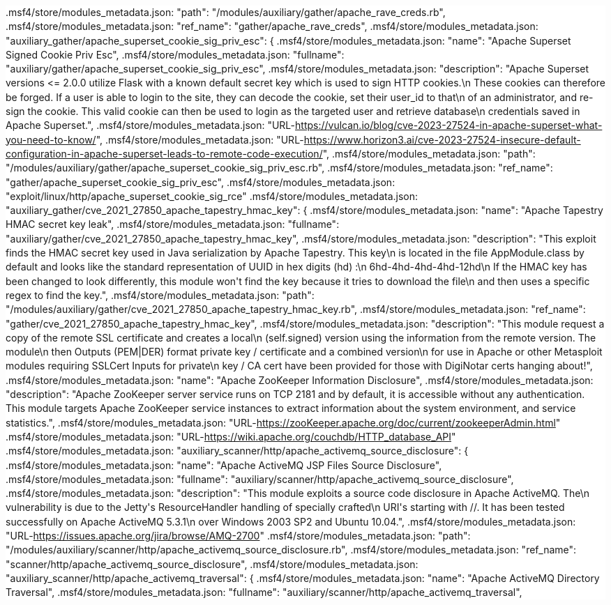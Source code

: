 .msf4/store/modules_metadata.json:    "path": "/modules/auxiliary/gather/apache_rave_creds.rb",
.msf4/store/modules_metadata.json:    "ref_name": "gather/apache_rave_creds",
.msf4/store/modules_metadata.json:  "auxiliary_gather/apache_superset_cookie_sig_priv_esc": {
.msf4/store/modules_metadata.json:    "name": "Apache Superset Signed Cookie Priv Esc",
.msf4/store/modules_metadata.json:    "fullname": "auxiliary/gather/apache_superset_cookie_sig_priv_esc",
.msf4/store/modules_metadata.json:    "description": "Apache Superset versions <= 2.0.0 utilize Flask with a known default secret key which is used to sign HTTP cookies.\n          These cookies can therefore be forged. If a user is able to login to the site, they can decode the cookie, set their user_id to that\n          of an administrator, and re-sign the cookie. This valid cookie can then be used to login as the targeted user and retrieve database\n          credentials saved in Apache Superset.",
.msf4/store/modules_metadata.json:      "URL-https://vulcan.io/blog/cve-2023-27524-in-apache-superset-what-you-need-to-know/",
.msf4/store/modules_metadata.json:      "URL-https://www.horizon3.ai/cve-2023-27524-insecure-default-configuration-in-apache-superset-leads-to-remote-code-execution/",
.msf4/store/modules_metadata.json:    "path": "/modules/auxiliary/gather/apache_superset_cookie_sig_priv_esc.rb",
.msf4/store/modules_metadata.json:    "ref_name": "gather/apache_superset_cookie_sig_priv_esc",
.msf4/store/modules_metadata.json:        "exploit/linux/http/apache_superset_cookie_sig_rce"
.msf4/store/modules_metadata.json:  "auxiliary_gather/cve_2021_27850_apache_tapestry_hmac_key": {
.msf4/store/modules_metadata.json:    "name": "Apache Tapestry HMAC secret key leak",
.msf4/store/modules_metadata.json:    "fullname": "auxiliary/gather/cve_2021_27850_apache_tapestry_hmac_key",
.msf4/store/modules_metadata.json:    "description": "This exploit finds the HMAC secret key used in Java serialization by Apache Tapestry. This key\n          is located in the file AppModule.class by default and looks like the standard representation of UUID in hex digits (hd) :\n          6hd-4hd-4hd-4hd-12hd\n          If the HMAC key has been changed to look differently, this module won't find the key because it tries to download the file\n          and then uses a specific regex to find the key.",
.msf4/store/modules_metadata.json:    "path": "/modules/auxiliary/gather/cve_2021_27850_apache_tapestry_hmac_key.rb",
.msf4/store/modules_metadata.json:    "ref_name": "gather/cve_2021_27850_apache_tapestry_hmac_key",
.msf4/store/modules_metadata.json:    "description": "This module request a copy of the remote SSL certificate and creates a local\n          (self.signed) version using the information from the remote version. The module\n          then Outputs (PEM|DER) format private key / certificate and a combined version\n          for use in Apache or other Metasploit modules requiring SSLCert Inputs for private\n          key / CA cert have been provided for those with DigiNotar certs hanging about!",
.msf4/store/modules_metadata.json:    "name": "Apache ZooKeeper Information Disclosure",
.msf4/store/modules_metadata.json:    "description": "Apache ZooKeeper server service runs on TCP 2181 and by default, it is accessible without any authentication. This module targets Apache ZooKeeper service instances to extract information about the system environment, and service statistics.",
.msf4/store/modules_metadata.json:      "URL-https://zooKeeper.apache.org/doc/current/zookeeperAdmin.html"
.msf4/store/modules_metadata.json:      "URL-https://wiki.apache.org/couchdb/HTTP_database_API"
.msf4/store/modules_metadata.json:  "auxiliary_scanner/http/apache_activemq_source_disclosure": {
.msf4/store/modules_metadata.json:    "name": "Apache ActiveMQ JSP Files Source Disclosure",
.msf4/store/modules_metadata.json:    "fullname": "auxiliary/scanner/http/apache_activemq_source_disclosure",
.msf4/store/modules_metadata.json:    "description": "This module exploits a source code disclosure in Apache ActiveMQ. The\n        vulnerability is due to the Jetty's ResourceHandler handling of specially crafted\n        URI's starting with //. It has been tested successfully on Apache ActiveMQ 5.3.1\n        over Windows 2003 SP2 and Ubuntu 10.04.",
.msf4/store/modules_metadata.json:      "URL-https://issues.apache.org/jira/browse/AMQ-2700"
.msf4/store/modules_metadata.json:    "path": "/modules/auxiliary/scanner/http/apache_activemq_source_disclosure.rb",
.msf4/store/modules_metadata.json:    "ref_name": "scanner/http/apache_activemq_source_disclosure",
.msf4/store/modules_metadata.json:  "auxiliary_scanner/http/apache_activemq_traversal": {
.msf4/store/modules_metadata.json:    "name": "Apache ActiveMQ Directory Traversal",
.msf4/store/modules_metadata.json:    "fullname": "auxiliary/scanner/http/apache_activemq_traversal",